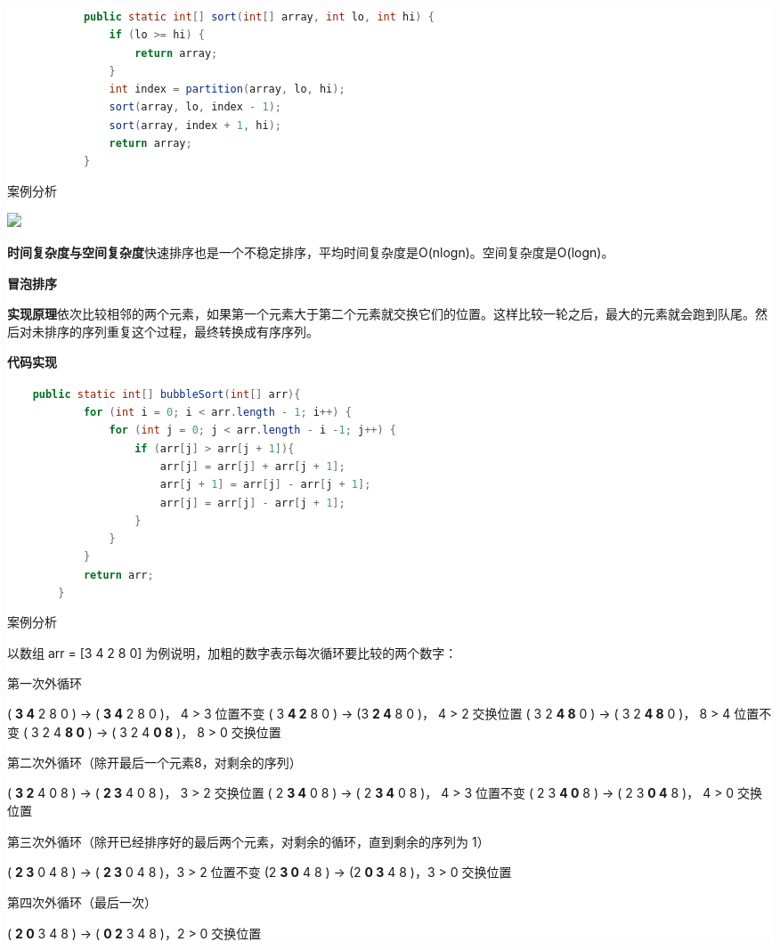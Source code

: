 ```java
            public static int[] sort(int[] array, int lo, int hi) {
                if (lo >= hi) {
                    return array;
                }
                int index = partition(array, lo, hi);
                sort(array, lo, index - 1);
                sort(array, index + 1, hi);
                return array;
            }
```
案例分析 

![][4]

**时间复杂度与空间复杂度**快速排序也是一个不稳定排序，平均时间复杂度是O(nlogn)。空间复杂度是O(logn)。

**冒泡排序** 

**实现原理**依次比较相邻的两个元素，如果第一个元素大于第二个元素就交换它们的位置。这样比较一轮之后，最大的元素就会跑到队尾。然后对未排序的序列重复这个过程，最终转换成有序序列。

**代码实现**

```java
    public static int[] bubbleSort(int[] arr){
            for (int i = 0; i < arr.length - 1; i++) {
                for (int j = 0; j < arr.length - i -1; j++) {
                    if (arr[j] > arr[j + 1]){
                        arr[j] = arr[j] + arr[j + 1];
                        arr[j + 1] = arr[j] - arr[j + 1];
                        arr[j] = arr[j] - arr[j + 1];
                    }
                }
            }
            return arr;
        }
```
案例分析 

以数组 arr = [3 4 2 8 0] 为例说明，加粗的数字表示每次循环要比较的两个数字：

第一次外循环

( **3 4** 2 8 0 ) → ( **3 4** 2 8 0 )， 4 > 3 位置不变 ( 3 **4 2** 8 0 ) → (3 **2 4** 8 0 )， 4 > 2 交换位置 ( 3 2 **4 8** 0 ) → ( 3 2 **4 8** 0 )， 8 > 4 位置不变 ( 3 2 4 **8 0** ) → ( 3 2 4 **0 8** )， 8 > 0 交换位置 

第二次外循环（除开最后一个元素8，对剩余的序列）

( **3 2** 4 0 8 ) → ( **2 3** 4 0 8 )， 3 > 2 交换位置 ( 2 **3 4** 0 8 ) → ( 2 **3 4** 0 8 )， 4 > 3 位置不变 ( 2 3 **4 0** 8 ) → ( 2 3 **0 4** 8 )， 4 > 0 交换位置 

第三次外循环（除开已经排序好的最后两个元素，对剩余的循环，直到剩余的序列为 1）

( **2 3** 0 4 8 ) → ( **2 3** 0 4 8 )，3 > 2 位置不变 (2 **3 0** 4 8 ) → (2 **0 3** 4 8 )，3 > 0 交换位置 

第四次外循环（最后一次）

( **2 0** 3 4 8 ) → ( **0 2** 3 4 8 )，2 > 0 交换位置 


[1]: http://www.iteye.com/news/32725
[3]: ./img/363UZrV.png
[4]: ./img/Bze2Qvq.png
[5]: ./img/iyyiyuU.png
[6]: ./img/6VJbY3I.gif
[7]: ./img/2mQBfyZ.png
[8]: ./img/e6raY3r.png
[9]: ./img/zAbamqF.png
[10]: ./img/BFNbIrB.png
[11]: ./img/ERriIrI.png
[12]: ./img/nYZfMvJ.gif
[13]: ./img/rINBr2b.png
[14]: ./img/M3m2Erq.png